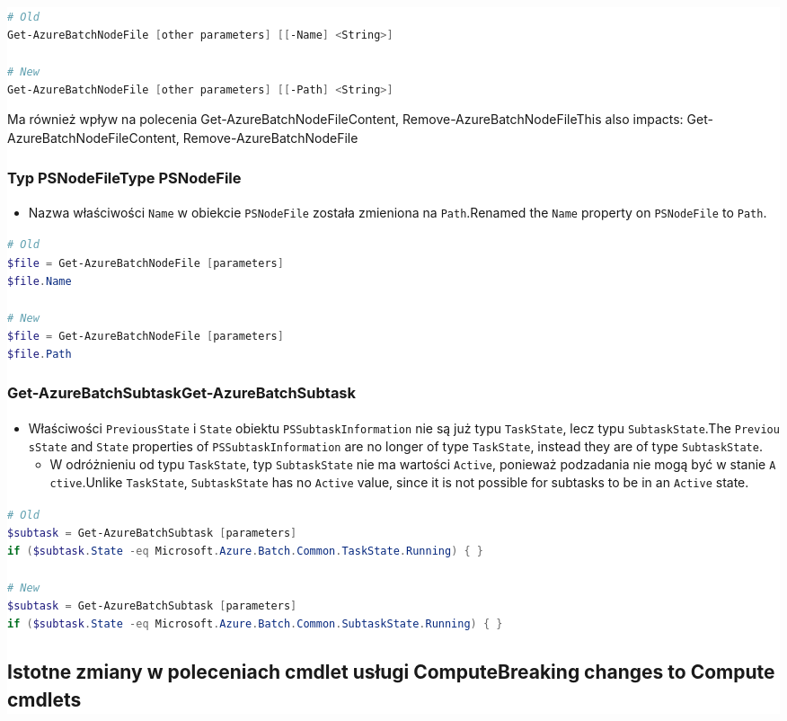 ```powershell
# Old
Get-AzureBatchNodeFile [other parameters] [[-Name] <String>]

# New
Get-AzureBatchNodeFile [other parameters] [[-Path] <String>]
```

<span data-ttu-id="ca0ec-158">Ma również wpływ na polecenia Get-AzureBatchNodeFileContent, Remove-AzureBatchNodeFile</span><span class="sxs-lookup"><span data-stu-id="ca0ec-158">This also impacts: Get-AzureBatchNodeFileContent, Remove-AzureBatchNodeFile</span></span>

### <a name="type-psnodefile"></a><span data-ttu-id="ca0ec-159">Typ **PSNodeFile**</span><span class="sxs-lookup"><span data-stu-id="ca0ec-159">Type **PSNodeFile**</span></span>

 - <span data-ttu-id="ca0ec-160">Nazwa właściwości `Name` w obiekcie `PSNodeFile` została zmieniona na `Path`.</span><span class="sxs-lookup"><span data-stu-id="ca0ec-160">Renamed the `Name` property on `PSNodeFile` to `Path`.</span></span>

```powershell
# Old
$file = Get-AzureBatchNodeFile [parameters]
$file.Name

# New
$file = Get-AzureBatchNodeFile [parameters]
$file.Path
```

### <a name="get-azurebatchsubtask"></a><span data-ttu-id="ca0ec-161">**Get-AzureBatchSubtask**</span><span class="sxs-lookup"><span data-stu-id="ca0ec-161">**Get-AzureBatchSubtask**</span></span>
- <span data-ttu-id="ca0ec-162">Właściwości `PreviousState` i `State` obiektu `PSSubtaskInformation` nie są już typu `TaskState`, lecz typu `SubtaskState`.</span><span class="sxs-lookup"><span data-stu-id="ca0ec-162">The `PreviousState` and `State` properties of `PSSubtaskInformation` are no longer of type `TaskState`, instead they are of type `SubtaskState`.</span></span>
  - <span data-ttu-id="ca0ec-163">W odróżnieniu od typu `TaskState`, typ `SubtaskState` nie ma wartości `Active`, ponieważ podzadania nie mogą być w stanie `Active`.</span><span class="sxs-lookup"><span data-stu-id="ca0ec-163">Unlike `TaskState`, `SubtaskState` has no `Active` value, since it is not possible for subtasks to be in an `Active` state.</span></span>

```powershell
# Old
$subtask = Get-AzureBatchSubtask [parameters]
if ($subtask.State -eq Microsoft.Azure.Batch.Common.TaskState.Running) { }

# New
$subtask = Get-AzureBatchSubtask [parameters]
if ($subtask.State -eq Microsoft.Azure.Batch.Common.SubtaskState.Running) { }
```

## <a name="breaking-changes-to-compute-cmdlets"></a><span data-ttu-id="ca0ec-164">Istotne zmiany w poleceniach cmdlet usługi Compute</span><span class="sxs-lookup"><span data-stu-id="ca0ec-164">Breaking changes to Compute cmdlets</span></span>
